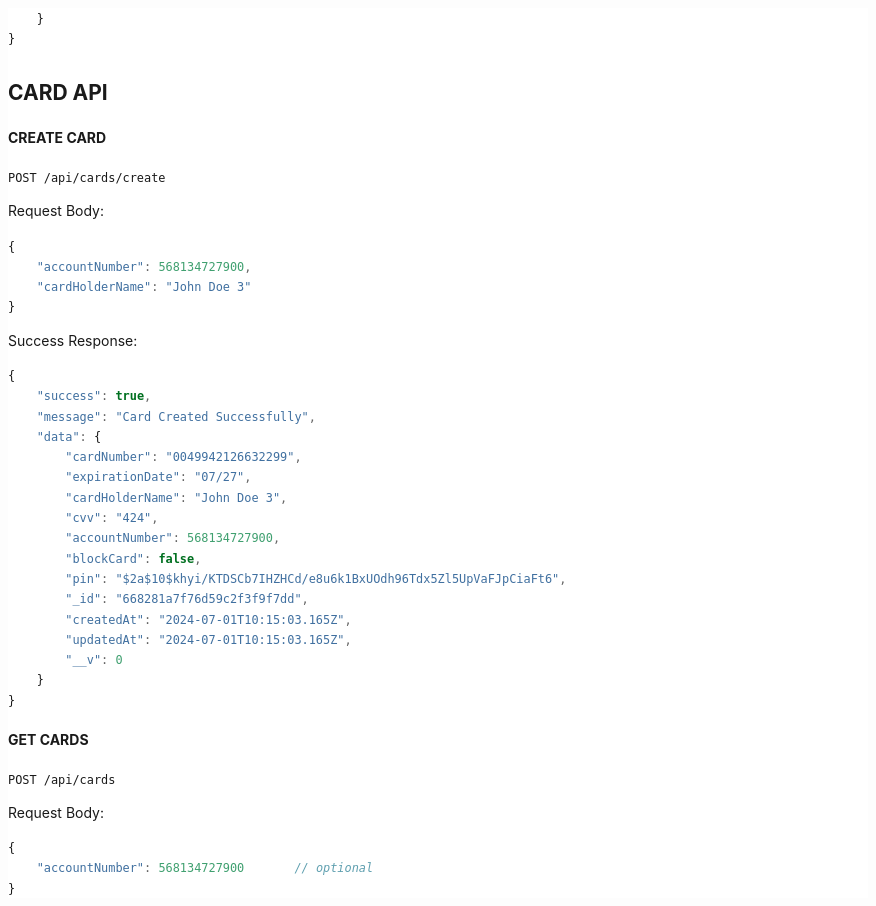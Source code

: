 ```javascript
	}
}
```

## CARD API

#### CREATE CARD

```http
POST /api/cards/create
```

Request Body:

```javascript
{
	"accountNumber": 568134727900,
	"cardHolderName": "John Doe 3"
}
```

Success Response:

```javascript
{
	"success": true,
	"message": "Card Created Successfully",
	"data": {
		"cardNumber": "0049942126632299",
		"expirationDate": "07/27",
		"cardHolderName": "John Doe 3",
		"cvv": "424",
		"accountNumber": 568134727900,
		"blockCard": false,
		"pin": "$2a$10$khyi/KTDSCb7IHZHCd/e8u6k1BxUOdh96Tdx5Zl5UpVaFJpCiaFt6",
		"_id": "668281a7f76d59c2f3f9f7dd",
		"createdAt": "2024-07-01T10:15:03.165Z",
		"updatedAt": "2024-07-01T10:15:03.165Z",
		"__v": 0
	}
}
```

#### GET CARDS

```http
POST /api/cards
```

Request Body:

```javascript
{
	"accountNumber": 568134727900		// optional
}
```
